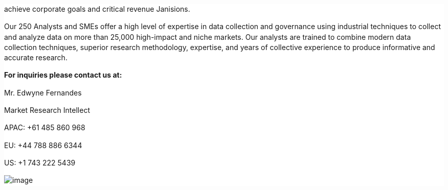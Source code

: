 achieve corporate goals and critical revenue Janisions.</p><p><span class="">Our 250 Analysts and SMEs offer a high level of expertise in data collection and governance using industrial techniques to collect and analyze data on more than 25,000 high-impact and niche markets. Our analysts are trained to combine modern data collection techniques, superior research methodology, expertise, and years of collective experience to produce informative and accurate research.</span></p><p><strong>For inquiries please contact us at:</strong></p><p>Mr. Edwyne Fernandes</p><p>Market Research Intellect</p><p>APAC: +61 485 860 968</p><p>EU: +44 788 886 6344</p><p>US: +1 743 222 5439</p>
![image](https://github.com/user-attachments/assets/29dfa84f-3260-4213-a876-0e146bae72ed)
